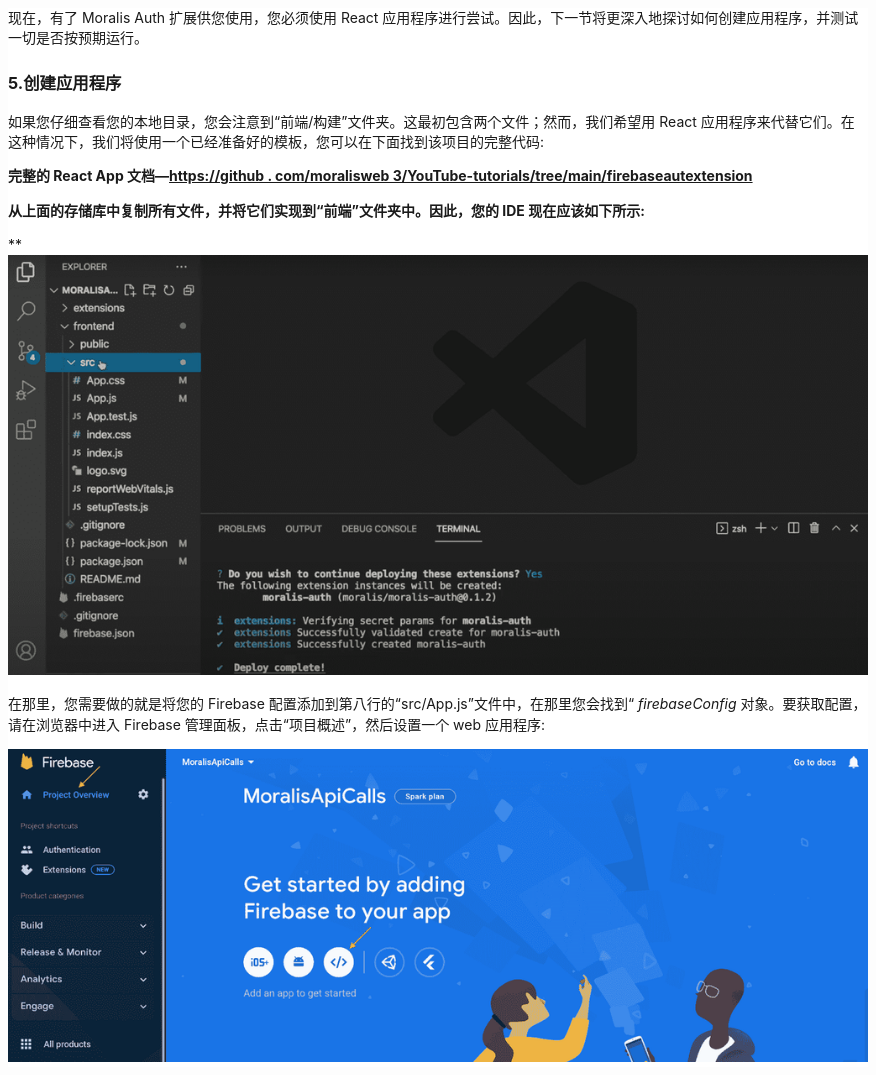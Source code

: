 现在，有了 Moralis Auth 扩展供您使用，您必须使用 React 应用程序进行尝试。因此，下一节将更深入地探讨如何创建应用程序，并测试一切是否按预期运行。

### 5.创建应用程序

如果您仔细查看您的本地目录，您会注意到“前端/构建”文件夹。这最初包含两个文件；然而，我们希望用 React 应用程序来代替它们。在这种情况下，我们将使用一个已经准备好的模板，您可以在下面找到该项目的完整代码:

**完整的 React App 文档—**[**https://github . com/moralisweb 3/YouTube-tutorials/tree/main/firebaseautextension**](https://github.com/MoralisWeb3/youtube-tutorials/tree/main/FirebaseAuthExtension)

**从上面的存储库中复制所有文件，并将它们实现到“前端”文件夹中。因此，您的 IDE 现在应该如下所示:**

**![](img/57e5edab8b154789b61d3a0d1585535d.png)

在那里，您需要做的就是将您的 Firebase 配置添加到第八行的“src/App.js”文件中，在那里您会找到“ *firebaseConfig* 对象。要获取配置，请在浏览器中进入 Firebase 管理面板，点击“项目概述”，然后设置一个 web 应用程序:

![](img/433e434b036d2f7b6974024e293b9116.png)

